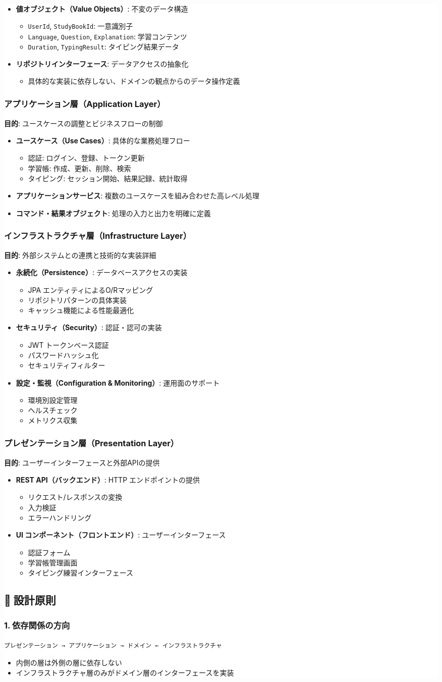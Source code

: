 - **値オブジェクト（Value Objects）**: 不変のデータ構造
  - `UserId`, `StudyBookId`: 一意識別子
  - `Language`, `Question`, `Explanation`: 学習コンテンツ
  - `Duration`, `TypingResult`: タイピング結果データ

- **リポジトリインターフェース**: データアクセスの抽象化
  - 具体的な実装に依存しない、ドメインの観点からのデータ操作定義

### アプリケーション層（Application Layer）
**目的**: ユースケースの調整とビジネスフローの制御

- **ユースケース（Use Cases）**: 具体的な業務処理フロー
  - 認証: ログイン、登録、トークン更新
  - 学習帳: 作成、更新、削除、検索
  - タイピング: セッション開始、結果記録、統計取得

- **アプリケーションサービス**: 複数のユースケースを組み合わせた高レベル処理
- **コマンド・結果オブジェクト**: 処理の入力と出力を明確に定義

### インフラストラクチャ層（Infrastructure Layer）
**目的**: 外部システムとの連携と技術的な実装詳細

- **永続化（Persistence）**: データベースアクセスの実装
  - JPA エンティティによるO/Rマッピング
  - リポジトリパターンの具体実装
  - キャッシュ機能による性能最適化

- **セキュリティ（Security）**: 認証・認可の実装
  - JWT トークンベース認証
  - パスワードハッシュ化
  - セキュリティフィルター

- **設定・監視（Configuration & Monitoring）**: 運用面のサポート
  - 環境別設定管理
  - ヘルスチェック
  - メトリクス収集

### プレゼンテーション層（Presentation Layer）
**目的**: ユーザーインターフェースと外部APIの提供

- **REST API（バックエンド）**: HTTP エンドポイントの提供
  - リクエスト/レスポンスの変換
  - 入力検証
  - エラーハンドリング

- **UI コンポーネント（フロントエンド）**: ユーザーインターフェース
  - 認証フォーム
  - 学習帳管理画面
  - タイピング練習インターフェース

## 🎯 設計原則

### 1. 依存関係の方向
```
プレゼンテーション → アプリケーション → ドメイン ← インフラストラクチャ
```
- 内側の層は外側の層に依存しない
- インフラストラクチャ層のみがドメイン層のインターフェースを実装
